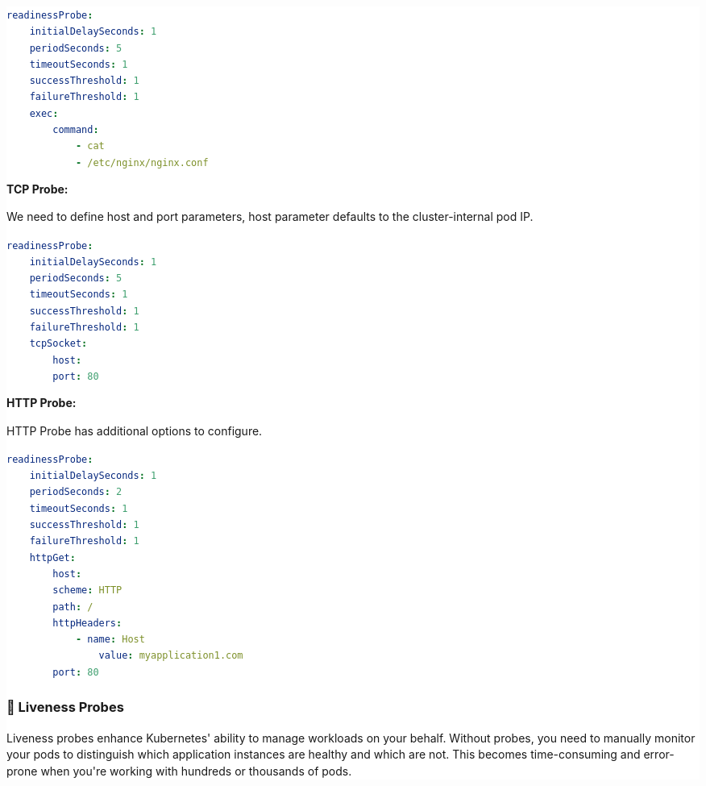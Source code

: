 ```yaml
readinessProbe:
    initialDelaySeconds: 1
    periodSeconds: 5
    timeoutSeconds: 1
    successThreshold: 1
    failureThreshold: 1
    exec:
        command:
            - cat
            - /etc/nginx/nginx.conf
```

**TCP Probe:**

We need to define host and port parameters, host parameter defaults to the cluster-internal pod IP.

```yaml
readinessProbe:
    initialDelaySeconds: 1
    periodSeconds: 5
    timeoutSeconds: 1
    successThreshold: 1
    failureThreshold: 1
    tcpSocket:
        host:
        port: 80
```

**HTTP Probe:**

HTTP Probe has additional options to configure.

```yaml
readinessProbe:
    initialDelaySeconds: 1
    periodSeconds: 2
    timeoutSeconds: 1
    successThreshold: 1
    failureThreshold: 1
    httpGet:
        host:
        scheme: HTTP
        path: /
        httpHeaders:
            - name: Host
                value: myapplication1.com
        port: 80
```

### 🔴 Liveness Probes

Liveness probes enhance Kubernetes' ability to manage workloads on your behalf. Without probes, you need to manually monitor your pods to distinguish which application instances are healthy and which are not. This becomes time-consuming and error-prone when you're working with hundreds or thousands of pods.
